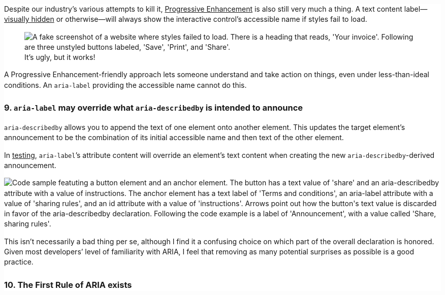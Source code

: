 Despite our industry’s various attempts to kill it, [Progressive Enhancement](https://en.wikipedia.org/wiki/Progressive_enhancement) is also still very much a thing. A text content label—[visually hidden](https://www.a11yproject.com/posts/skip-nav-links/) or otherwise—will always show the interactive control’s accessible name if styles fail to load.

<figure
  role="figure"
  aria-label="It’s ugly, but it works!">
  <img
    role="img"
    alt="A fake screenshot of a website where styles failed to load. There is a heading that reads, 'Your invoice'. Following are three unstyled buttons labeled, 'Save', 'Print', and 'Share'."
    loading="lazy"
    src="{{ '/img/posts/aria-label-is-a-code-smell/progressive-enhancement.svg' | url }}"/>
  <figcaption>
    It’s ugly, but it works!
  </figcaption>
</figure>

A Progressive Enhancement-friendly approach lets someone understand and take action on things, even under less-than-ideal conditions. An `aria-label` providing the accessible name cannot do this.

### 9. `aria-label` may override what `aria-describedby` is intended to announce

`aria-describedby` allows you to append the text of one element onto another element. This updates the target element’s announcement to be the combination of its initial accessible name and then text of the other element.

In [testing](https://codepen.io/ericwbailey/pen/gOKYGxj), `aria-label`’s attribute content will override an element’s text content when creating the new `aria-describedby`-derived announcement.

<div class="centered-media-outer">
  <img
    role="img"
    class="centered-media-inner-4"
    alt="Code sample featuting a button element and an anchor element. The button has a text value of 'share' and an aria-describedby attribute with a value of instructions. The anchor element has a text label of 'Terms and conditions', an aria-label attribute with a value of 'sharing rules', and an id attribute with a value of 'instructions'. Arrows point out how the button's text value is discarded in favor of the aria-describedby declaration. Following the code example is a label of 'Announcement', with a value called 'Share, sharing rules'."
    loading="lazy"
    src="{{ '/img/posts/aria-label-is-a-code-smell/aria-describedby-calculation.svg' | url }}"/>
</div>

This isn’t necessarily a bad thing per se, although I find it a confusing choice on which part of the overall declaration is honored. Given most developers’ level of familiarity with ARIA, I feel that removing as many potential surprises as possible is a good practice.

### 10. The First Rule of ARIA exists
